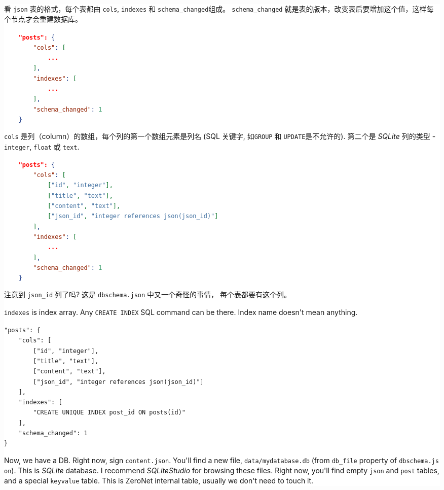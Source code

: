 看 `json` 表的格式，每个表都由 `cols`, `indexes` 和 `schema_changed`组成。 `schema_changed` 就是表的版本，改变表后要增加这个值，这样每个节点才会重建数据库。

```json
    "posts": {
        "cols": [
            ...
        ],
        "indexes": [
            ...
        ],
        "schema_changed": 1
    }
```

`cols` 是列（column）的数组，每个列的第一个数组元素是列名 (SQL 关键字, 如`GROUP` 和 `UPDATE`是不允许的). 第二个是 _SQLite_ 列的类型 - `integer`, `float` 或 `text`.

```json
    "posts": {
        "cols": [
            ["id", "integer"],
            ["title", "text"],
            ["content", "text"],
            ["json_id", "integer references json(json_id)"]
        ],
        "indexes": [
            ...
        ],
        "schema_changed": 1
    }
```

注意到 `json_id` 列了吗? 这是 `dbschema.json` 中又一个奇怪的事情， 每个表都要有这个列。

`indexes` is index array. Any `CREATE INDEX` SQL command can be there. Index name doesn't mean anything.

    "posts": {
        "cols": [
            ["id", "integer"],
            ["title", "text"],
            ["content", "text"],
            ["json_id", "integer references json(json_id)"]
        ],
        "indexes": [
            "CREATE UNIQUE INDEX post_id ON posts(id)"
        ],
        "schema_changed": 1
    }

Now, we have a DB. Right now, sign `content.json`. You'll find a new file, `data/mydatabase.db` (from `db_file` property of `dbschema.json`). This is _SQLite_ database. I recommend _SQLiteStudio_ for browsing these files. Right now, you'll find empty `json` and `post` tables, and a special `keyvalue` table. This is ZeroNet internal table, usually we don't need to touch it.

